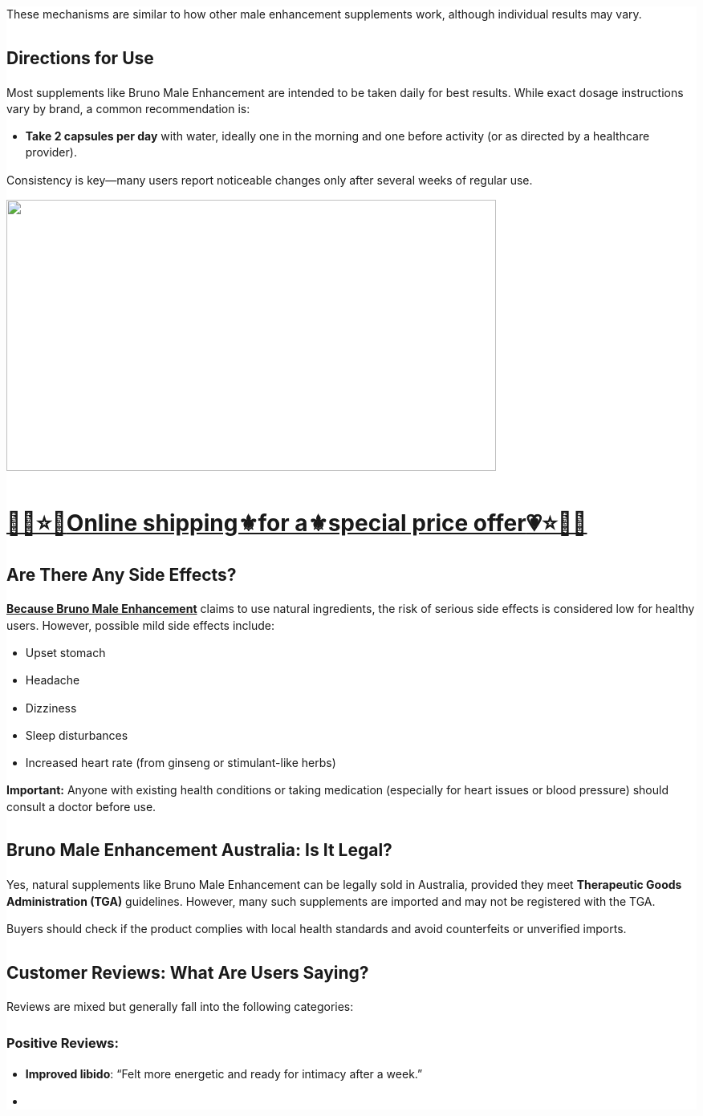 </li>
</ol>
<p class="" data-end="4395" data-start="4281">These mechanisms are similar to how other male enhancement supplements work, although individual results may vary.</p>
<h2 class="" data-end="4423" data-start="4402">Directions for Use</h2>
<p class="" data-end="4593" data-start="4425">Most supplements like Bruno Male Enhancement are intended to be taken daily for best results. While exact dosage instructions vary by brand, a common recommendation is:</p>
<ul data-end="4730" data-start="4595">
<li class="" data-end="4730" data-start="4595">
<p class="" data-end="4730" data-start="4597"><strong data-end="4624" data-start="4597">Take 2 capsules per day</strong>&nbsp;with water, ideally one in the morning and one before activity (or as directed by a healthcare provider).</p>
</li>
</ul>
<p class="" data-end="4828" data-start="4732">Consistency is key&mdash;many users report noticeable changes only after several weeks of regular use.</p>
<div class="separator"><a href="https://www.facebook.com/BrunoMaleEnhancementAustralia/"><img src="https://blogger.googleusercontent.com/img/b/R29vZ2xl/AVvXsEg-wb5acLLzbbiKDix0dfHRZ0FIERwdMuqwpZyldo9XrHkDllAmf942JzdC2LPoGwfKKsr-AYN-X71fCs_xcaNfwvm8899WcDopV3yAqe-8uSbWI-vkHsLmnBQvYVYafmks_zpwCT0-QRF4TLWvG4B8fyw61h6BR6hiMF3v5B23EtAtONdkEQrSukUxqsaO/w610-h338/Bruno%20ME%20Order%20(1).JPG" alt="" width="610" height="338" border="0" data-original-height="348" data-original-width="639" /></a></div>
<h1><u>🌈💟⭐💗<a href="https://getdeal24x7.com/bruno-me-au-buy">Online shipping⚜️for a⚜️special price offer</a>💗⭐💟🌈</u></h1>
<h2 class="" data-end="4865" data-start="4835">Are There Any Side Effects?</h2>
<p class="" data-end="5047" data-start="4867"><strong><a href="https://www.facebook.com/Bruno.Male.Enhancement.AU/">Because Bruno Male Enhancement</a></strong>&nbsp;claims to use natural ingredients, the risk of serious side effects is considered low for healthy users. However, possible mild side effects include:</p>
<ul data-end="5170" data-start="5049">
<li class="" data-end="5064" data-start="5049">
<p class="" data-end="5064" data-start="5051">Upset stomach</p>
</li>
<li class="" data-end="5075" data-start="5065">
<p class="" data-end="5075" data-start="5067">Headache</p>
</li>
<li class="" data-end="5087" data-start="5076">
<p class="" data-end="5087" data-start="5078">Dizziness</p>
</li>
<li class="" data-end="5108" data-start="5088">
<p class="" data-end="5108" data-start="5090">Sleep disturbances</p>
</li>
<li class="" data-end="5170" data-start="5109">
<p class="" data-end="5170" data-start="5111">Increased heart rate (from ginseng or stimulant-like herbs)</p>
</li>
</ul>
<p class="" data-end="5330" data-start="5172"><strong data-end="5186" data-start="5172">Important:</strong>&nbsp;Anyone with existing health conditions or taking medication (especially for heart issues or blood pressure) should consult a doctor before use.</p>
<h2 class="" data-end="5386" data-start="5337">Bruno Male Enhancement Australia: Is It Legal?</h2>
<p class="" data-end="5632" data-start="5388">Yes, natural supplements like Bruno Male Enhancement can be legally sold in Australia, provided they meet&nbsp;<strong data-end="5536" data-start="5494">Therapeutic Goods Administration (TGA)</strong>&nbsp;guidelines. However, many such supplements are imported and may not be registered with the TGA.</p>
<p class="" data-end="5751" data-start="5634">Buyers should check if the product complies with local health standards and avoid counterfeits or unverified imports.</p>
<h2 class="" data-end="5801" data-start="5758">Customer Reviews: What Are Users Saying?</h2>
<p class="" data-end="5870" data-start="5803">Reviews are mixed but generally fall into the following categories:</p>
<h3 class="" data-end="5893" data-start="5872">Positive Reviews:</h3>
<ul data-end="6138" data-start="5894">
<li class="" data-end="5975" data-start="5894">
<p class="" data-end="5975" data-start="5896"><strong data-end="5915" data-start="5896">Improved libido</strong>: &ldquo;Felt more energetic and ready for intimacy after a week.&rdquo;</p>
</li>
<li class="" data-end="6050" data-start="5976">